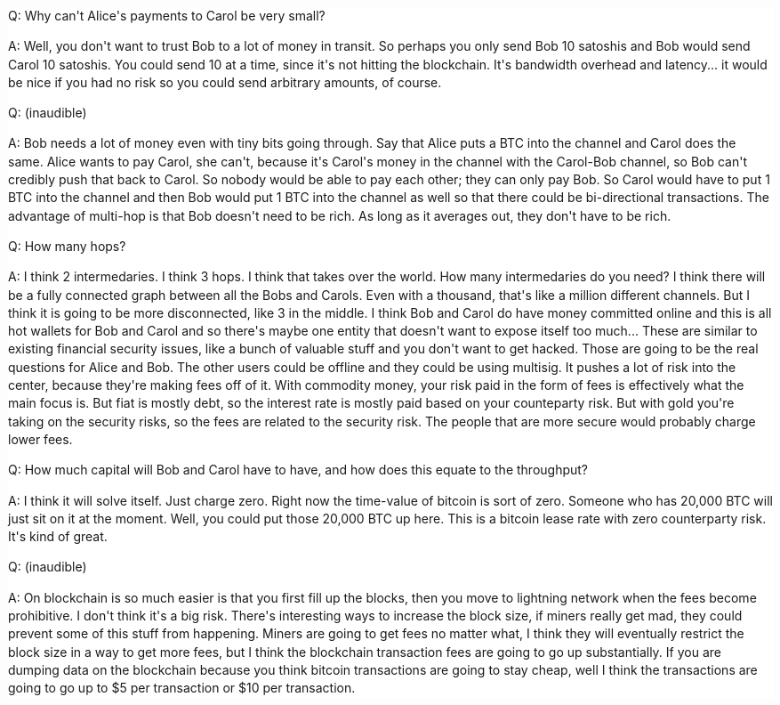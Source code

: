 Q: Why can't Alice's payments to Carol be very small?

A: Well, you don't want to trust Bob to a lot of money in transit. So
perhaps you only send Bob 10 satoshis and Bob would send Carol 10
satoshis. You could send 10 at a time, since it's not hitting the
blockchain. It's bandwidth overhead and latency... it would be nice if
you had no risk so you could send arbitrary amounts, of course.

Q: (inaudible)

A: Bob needs a lot of money even with tiny bits going through. Say that
Alice puts a BTC into the channel and Carol does the same. Alice wants
to pay Carol, she can't, because it's Carol's money in the channel with
the Carol-Bob channel, so Bob can't credibly push that back to Carol. So
nobody would be able to pay each other; they can only pay Bob. So Carol
would have to put 1 BTC into the channel and then Bob would put 1 BTC
into the channel as well so that there could be bi-directional
transactions. The advantage of multi-hop is that Bob doesn't need to be
rich. As long as it averages out, they don't have to be rich.

Q: How many hops?

A: I think 2 intermedaries. I think 3 hops. I think that takes over the
world. How many intermedaries do you need? I think there will be a fully
connected graph between all the Bobs and Carols. Even with a thousand,
that's like a million different channels. But I think it is going to be
more disconnected, like 3 in the middle. I think Bob and Carol do have
money committed online and this is all hot wallets for Bob and Carol and
so there's maybe one entity that doesn't want to expose itself too
much... These are similar to existing financial security issues, like a
bunch of valuable stuff and you don't want to get hacked. Those are
going to be the real questions for Alice and Bob. The other users could
be offline and they could be using multisig. It pushes a lot of risk
into the center, because they're making fees off of it. With commodity
money, your risk paid in the form of fees is effectively what the main
focus is. But fiat is mostly debt, so the interest rate is mostly paid
based on your counteparty risk. But with gold you're taking on the
security risks, so the fees are related to the security risk. The people
that are more secure would probably charge lower fees.

Q: How much capital will Bob and Carol have to have, and how does this
equate to the throughput?

A: I think it will solve itself. Just charge zero. Right now the
time-value of bitcoin is sort of zero. Someone who has 20,000 BTC will
just sit on it at the moment. Well, you could put those 20,000 BTC up
here. This is a bitcoin lease rate with zero counterparty risk. It's
kind of great.

Q: (inaudible)

A: On blockchain is so much easier is that you first fill up the blocks,
then you move to lightning network when the fees become prohibitive. I
don't think it's a big risk. There's interesting ways to increase the
block size, if miners really get mad, they could prevent some of this
stuff from happening. Miners are going to get fees no matter what, I
think they will eventually restrict the block size in a way to get more
fees, but I think the blockchain transaction fees are going to go up
substantially. If you are dumping data on the blockchain because you
think bitcoin transactions are going to stay cheap, well I think the
transactions are going to go up to $5 per transaction or $10 per
transaction.
